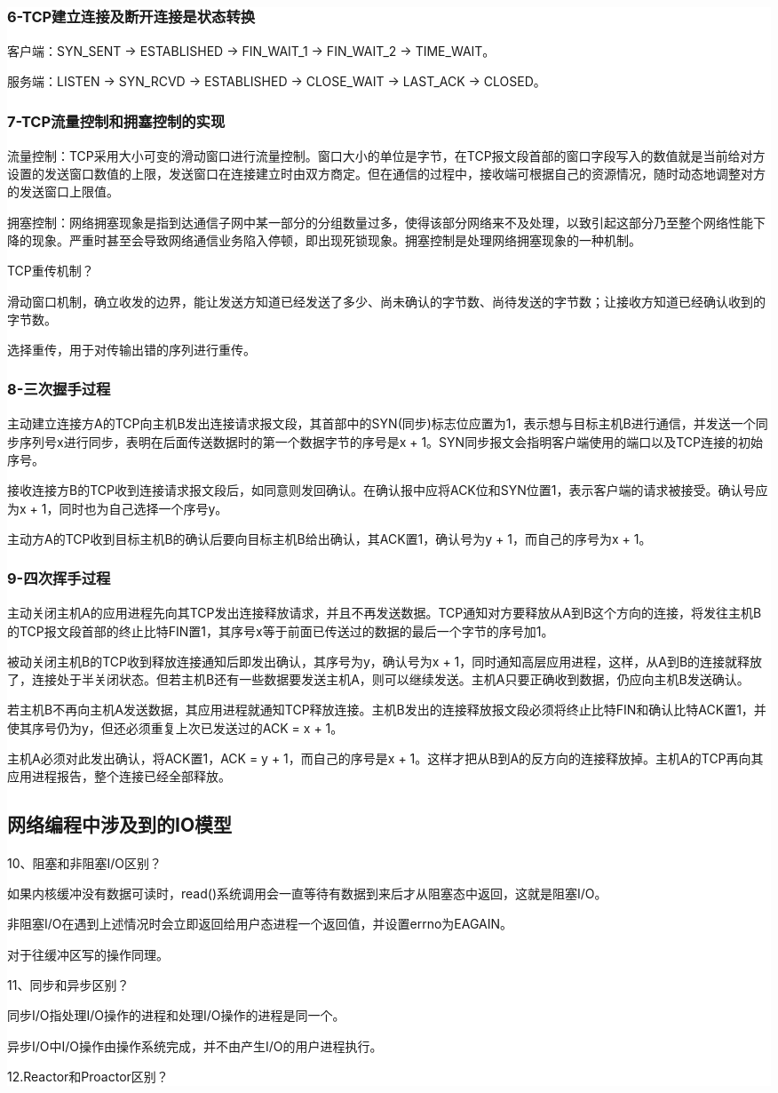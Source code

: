 ### 6-TCP建立连接及断开连接是状态转换

客户端：SYN_SENT -> ESTABLISHED -> FIN_WAIT_1 -> FIN_WAIT_2 -> TIME_WAIT。

服务端：LISTEN -> SYN_RCVD -> ESTABLISHED -> CLOSE_WAIT -> LAST_ACK -> CLOSED。


### 7-TCP流量控制和拥塞控制的实现

流量控制：TCP采用大小可变的滑动窗口进行流量控制。窗口大小的单位是字节，在TCP报文段首部的窗口字段写入的数值就是当前给对方设置的发送窗口数值的上限，发送窗口在连接建立时由双方商定。但在通信的过程中，接收端可根据自己的资源情况，随时动态地调整对方的发送窗口上限值。

拥塞控制：网络拥塞现象是指到达通信子网中某一部分的分组数量过多，使得该部分网络来不及处理，以致引起这部分乃至整个网络性能下降的现象。严重时甚至会导致网络通信业务陷入停顿，即出现死锁现象。拥塞控制是处理网络拥塞现象的一种机制。

TCP重传机制？

滑动窗口机制，确立收发的边界，能让发送方知道已经发送了多少、尚未确认的字节数、尚待发送的字节数；让接收方知道已经确认收到的字节数。

选择重传，用于对传输出错的序列进行重传。

### 8-三次握手过程

主动建立连接方A的TCP向主机B发出连接请求报文段，其首部中的SYN(同步)标志位应置为1，表示想与目标主机B进行通信，并发送一个同步序列号x进行同步，表明在后面传送数据时的第一个数据字节的序号是x + 1。SYN同步报文会指明客户端使用的端口以及TCP连接的初始序号。

接收连接方B的TCP收到连接请求报文段后，如同意则发回确认。在确认报中应将ACK位和SYN位置1，表示客户端的请求被接受。确认号应为x + 1，同时也为自己选择一个序号y。

主动方A的TCP收到目标主机B的确认后要向目标主机B给出确认，其ACK置1，确认号为y + 1，而自己的序号为x + 1。

### 9-四次挥手过程

主动关闭主机A的应用进程先向其TCP发出连接释放请求，并且不再发送数据。TCP通知对方要释放从A到B这个方向的连接，将发往主机B的TCP报文段首部的终止比特FIN置1，其序号x等于前面已传送过的数据的最后一个字节的序号加1。

被动关闭主机B的TCP收到释放连接通知后即发出确认，其序号为y，确认号为x + 1，同时通知高层应用进程，这样，从A到B的连接就释放了，连接处于半关闭状态。但若主机B还有一些数据要发送主机A，则可以继续发送。主机A只要正确收到数据，仍应向主机B发送确认。

若主机B不再向主机A发送数据，其应用进程就通知TCP释放连接。主机B发出的连接释放报文段必须将终止比特FIN和确认比特ACK置1，并使其序号仍为y，但还必须重复上次已发送过的ACK = x + 1。

主机A必须对此发出确认，将ACK置1，ACK = y + 1，而自己的序号是x + 1。这样才把从B到A的反方向的连接释放掉。主机A的TCP再向其应用进程报告，整个连接已经全部释放。

## 网络编程中涉及到的IO模型

10、阻塞和非阻塞I/O区别？

如果内核缓冲没有数据可读时，read()系统调用会一直等待有数据到来后才从阻塞态中返回，这就是阻塞I/O。

非阻塞I/O在遇到上述情况时会立即返回给用户态进程一个返回值，并设置errno为EAGAIN。

对于往缓冲区写的操作同理。

11、同步和异步区别？

同步I/O指处理I/O操作的进程和处理I/O操作的进程是同一个。

异步I/O中I/O操作由操作系统完成，并不由产生I/O的用户进程执行。

12.Reactor和Proactor区别？
